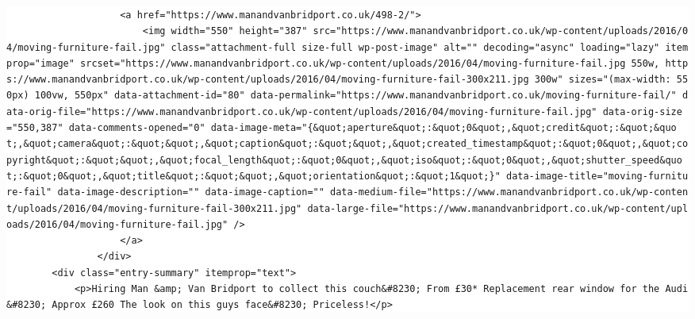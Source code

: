 						<a href="https://www.manandvanbridport.co.uk/498-2/">
							<img width="550" height="387" src="https://www.manandvanbridport.co.uk/wp-content/uploads/2016/04/moving-furniture-fail.jpg" class="attachment-full size-full wp-post-image" alt="" decoding="async" loading="lazy" itemprop="image" srcset="https://www.manandvanbridport.co.uk/wp-content/uploads/2016/04/moving-furniture-fail.jpg 550w, https://www.manandvanbridport.co.uk/wp-content/uploads/2016/04/moving-furniture-fail-300x211.jpg 300w" sizes="(max-width: 550px) 100vw, 550px" data-attachment-id="80" data-permalink="https://www.manandvanbridport.co.uk/moving-furniture-fail/" data-orig-file="https://www.manandvanbridport.co.uk/wp-content/uploads/2016/04/moving-furniture-fail.jpg" data-orig-size="550,387" data-comments-opened="0" data-image-meta="{&quot;aperture&quot;:&quot;0&quot;,&quot;credit&quot;:&quot;&quot;,&quot;camera&quot;:&quot;&quot;,&quot;caption&quot;:&quot;&quot;,&quot;created_timestamp&quot;:&quot;0&quot;,&quot;copyright&quot;:&quot;&quot;,&quot;focal_length&quot;:&quot;0&quot;,&quot;iso&quot;:&quot;0&quot;,&quot;shutter_speed&quot;:&quot;0&quot;,&quot;title&quot;:&quot;&quot;,&quot;orientation&quot;:&quot;1&quot;}" data-image-title="moving-furniture-fail" data-image-description="" data-image-caption="" data-medium-file="https://www.manandvanbridport.co.uk/wp-content/uploads/2016/04/moving-furniture-fail-300x211.jpg" data-large-file="https://www.manandvanbridport.co.uk/wp-content/uploads/2016/04/moving-furniture-fail.jpg" />
						</a>
					</div>
			<div class="entry-summary" itemprop="text">
				<p>Hiring Man &amp; Van Bridport to collect this couch&#8230; From £30* Replacement rear window for the Audi&#8230; Approx £260 The look on this guys face&#8230; Priceless!</p>
